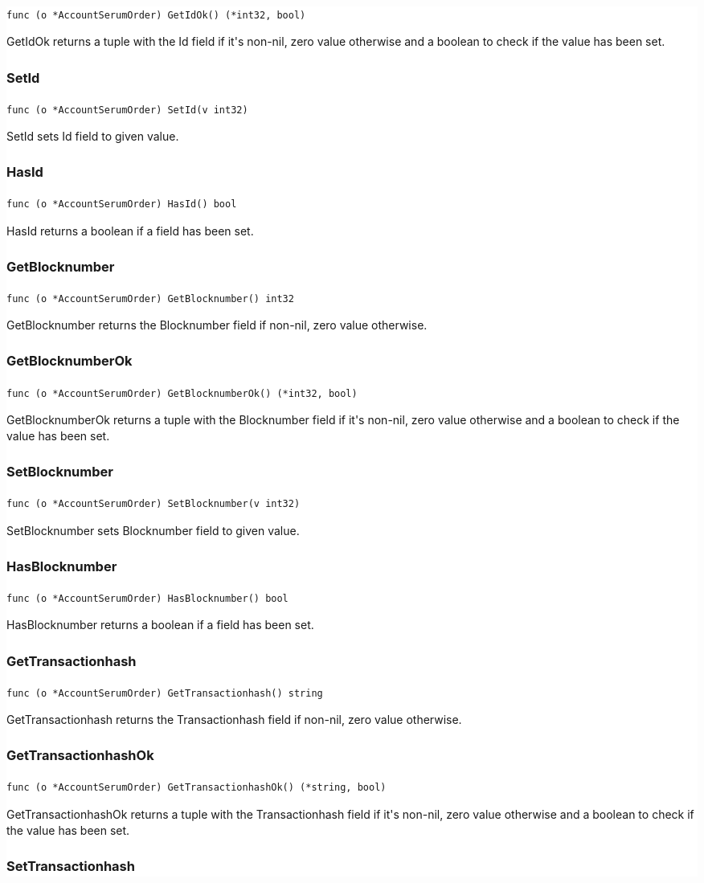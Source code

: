 `func (o *AccountSerumOrder) GetIdOk() (*int32, bool)`

GetIdOk returns a tuple with the Id field if it's non-nil, zero value otherwise
and a boolean to check if the value has been set.

### SetId

`func (o *AccountSerumOrder) SetId(v int32)`

SetId sets Id field to given value.

### HasId

`func (o *AccountSerumOrder) HasId() bool`

HasId returns a boolean if a field has been set.

### GetBlocknumber

`func (o *AccountSerumOrder) GetBlocknumber() int32`

GetBlocknumber returns the Blocknumber field if non-nil, zero value otherwise.

### GetBlocknumberOk

`func (o *AccountSerumOrder) GetBlocknumberOk() (*int32, bool)`

GetBlocknumberOk returns a tuple with the Blocknumber field if it's non-nil, zero value otherwise
and a boolean to check if the value has been set.

### SetBlocknumber

`func (o *AccountSerumOrder) SetBlocknumber(v int32)`

SetBlocknumber sets Blocknumber field to given value.

### HasBlocknumber

`func (o *AccountSerumOrder) HasBlocknumber() bool`

HasBlocknumber returns a boolean if a field has been set.

### GetTransactionhash

`func (o *AccountSerumOrder) GetTransactionhash() string`

GetTransactionhash returns the Transactionhash field if non-nil, zero value otherwise.

### GetTransactionhashOk

`func (o *AccountSerumOrder) GetTransactionhashOk() (*string, bool)`

GetTransactionhashOk returns a tuple with the Transactionhash field if it's non-nil, zero value otherwise
and a boolean to check if the value has been set.

### SetTransactionhash
